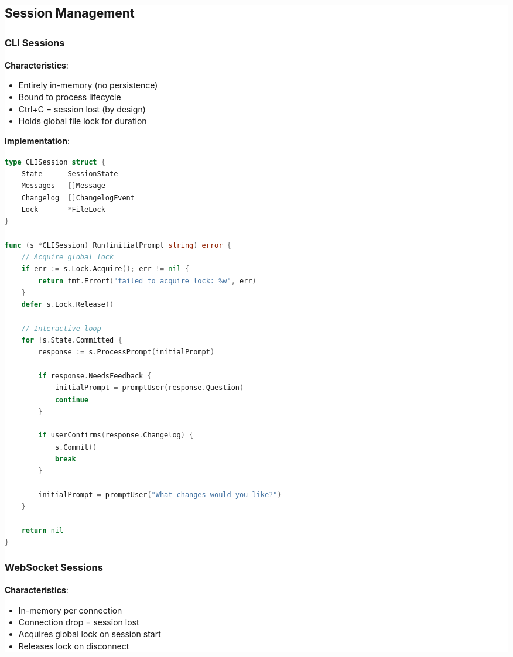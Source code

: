 
## Session Management

### CLI Sessions

**Characteristics**:
- Entirely in-memory (no persistence)
- Bound to process lifecycle
- Ctrl+C = session lost (by design)
- Holds global file lock for duration

**Implementation**:
```go
type CLISession struct {
    State      SessionState
    Messages   []Message
    Changelog  []ChangelogEvent
    Lock       *FileLock
}

func (s *CLISession) Run(initialPrompt string) error {
    // Acquire global lock
    if err := s.Lock.Acquire(); err != nil {
        return fmt.Errorf("failed to acquire lock: %w", err)
    }
    defer s.Lock.Release()

    // Interactive loop
    for !s.State.Committed {
        response := s.ProcessPrompt(initialPrompt)

        if response.NeedsFeedback {
            initialPrompt = promptUser(response.Question)
            continue
        }

        if userConfirms(response.Changelog) {
            s.Commit()
            break
        }

        initialPrompt = promptUser("What changes would you like?")
    }

    return nil
}
```

### WebSocket Sessions

**Characteristics**:
- In-memory per connection
- Connection drop = session lost
- Acquires global lock on session start
- Releases lock on disconnect
